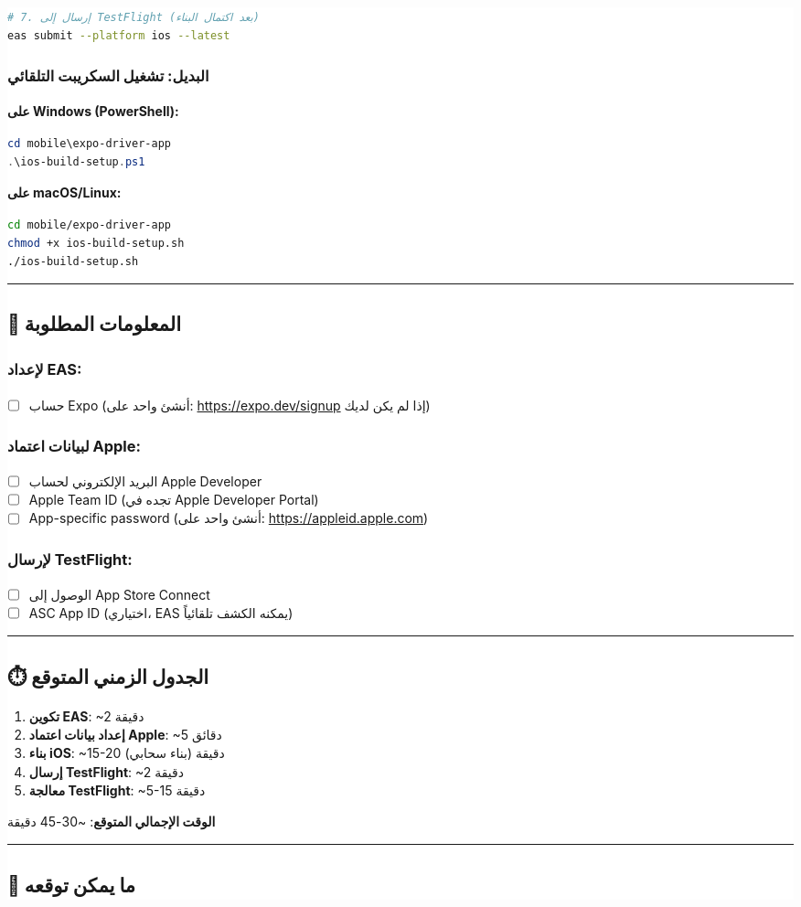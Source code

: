 ```bash
# 7. إرسال إلى TestFlight (بعد اكتمال البناء)
eas submit --platform ios --latest
```

### البديل: تشغيل السكريبت التلقائي

**على Windows (PowerShell):**
```powershell
cd mobile\expo-driver-app
.\ios-build-setup.ps1
```

**على macOS/Linux:**
```bash
cd mobile/expo-driver-app
chmod +x ios-build-setup.sh
./ios-build-setup.sh
```

---

## 📝 المعلومات المطلوبة

### لإعداد EAS:
- [ ] حساب Expo (أنشئ واحد على: https://expo.dev/signup إذا لم يكن لديك)

### لبيانات اعتماد Apple:
- [ ] البريد الإلكتروني لحساب Apple Developer
- [ ] Apple Team ID (تجده في Apple Developer Portal)
- [ ] App-specific password (أنشئ واحد على: https://appleid.apple.com)

### لإرسال TestFlight:
- [ ] الوصول إلى App Store Connect
- [ ] ASC App ID (اختياري، EAS يمكنه الكشف تلقائياً)

---

## ⏱️ الجدول الزمني المتوقع

1. **تكوين EAS**: ~2 دقيقة
2. **إعداد بيانات اعتماد Apple**: ~5 دقائق
3. **بناء iOS**: ~15-20 دقيقة (بناء سحابي)
4. **إرسال TestFlight**: ~2 دقيقة
5. **معالجة TestFlight**: ~5-15 دقيقة

**الوقت الإجمالي المتوقع**: ~30-45 دقيقة

---

## 🎯 ما يمكن توقعه
